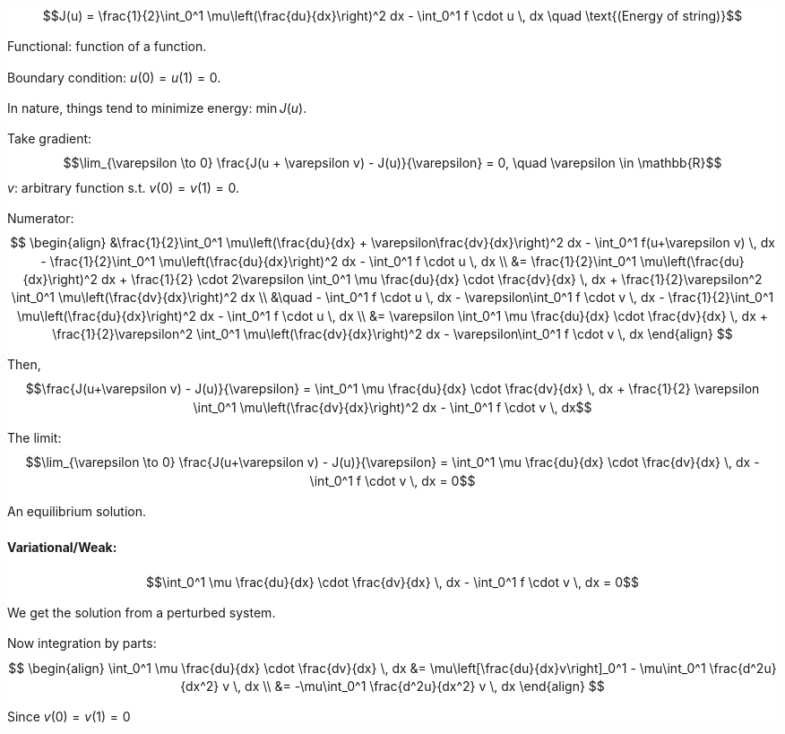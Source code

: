 $$J(u) = \frac{1}{2}\int_0^1 \mu\left(\frac{du}{dx}\right)^2 dx - \int_0^1 f \cdot u \, dx \quad \text{(Energy of string)}$$

Functional: function of a function.

Boundary condition: $u(0) = u(1) = 0$.

In nature, things tend to minimize energy: $\min J(u)$.

Take gradient:
$$\lim_{\varepsilon \to 0} \frac{J(u + \varepsilon v) - J(u)}{\varepsilon} = 0, \quad \varepsilon \in \mathbb{R}$$
$v$: arbitrary function s.t. $v(0) = v(1) = 0$.

Numerator:
$$
\begin{align}
&\frac{1}{2}\int_0^1 \mu\left(\frac{du}{dx} + \varepsilon\frac{dv}{dx}\right)^2 dx - \int_0^1 f(u+\varepsilon v) \, dx - \frac{1}{2}\int_0^1 \mu\left(\frac{du}{dx}\right)^2 dx - \int_0^1 f \cdot u \, dx \\
&= \frac{1}{2}\int_0^1 \mu\left(\frac{du}{dx}\right)^2 dx + \frac{1}{2} \cdot 2\varepsilon \int_0^1 \mu \frac{du}{dx} \cdot \frac{dv}{dx} \, dx + \frac{1}{2}\varepsilon^2 \int_0^1 \mu\left(\frac{dv}{dx}\right)^2 dx \\
&\quad - \int_0^1 f \cdot u \, dx - \varepsilon\int_0^1 f \cdot v \, dx - \frac{1}{2}\int_0^1 \mu\left(\frac{du}{dx}\right)^2 dx - \int_0^1 f \cdot u \, dx \\
&= \varepsilon \int_0^1 \mu \frac{du}{dx} \cdot \frac{dv}{dx} \, dx + \frac{1}{2}\varepsilon^2 \int_0^1 \mu\left(\frac{dv}{dx}\right)^2 dx - \varepsilon\int_0^1 f \cdot v \, dx
\end{align}
$$

Then,
$$\frac{J(u+\varepsilon v) - J(u)}{\varepsilon} = \int_0^1 \mu \frac{du}{dx} \cdot \frac{dv}{dx} \, dx + \frac{1}{2} \varepsilon \int_0^1 \mu\left(\frac{dv}{dx}\right)^2 dx - \int_0^1 f \cdot v \, dx$$

The limit:
$$\lim_{\varepsilon \to 0} \frac{J(u+\varepsilon v) - J(u)}{\varepsilon} = \int_0^1 \mu \frac{du}{dx} \cdot \frac{dv}{dx} \, dx - \int_0^1 f \cdot v \, dx = 0$$

An equilibrium solution.

#### Variational/Weak:
$$\int_0^1 \mu \frac{du}{dx} \cdot \frac{dv}{dx} \, dx - \int_0^1 f \cdot v \, dx = 0$$

We get the solution from a perturbed system.

Now integration by parts:
$$
\begin{align}
\int_0^1 \mu \frac{du}{dx} \cdot \frac{dv}{dx} \, dx &= \mu\left[\frac{du}{dx}v\right]_0^1 - \mu\int_0^1 \frac{d^2u}{dx^2} v \, dx \\
&= -\mu\int_0^1 \frac{d^2u}{dx^2} v \, dx
\end{align}
$$

Since $v(0) = v(1) = 0$
